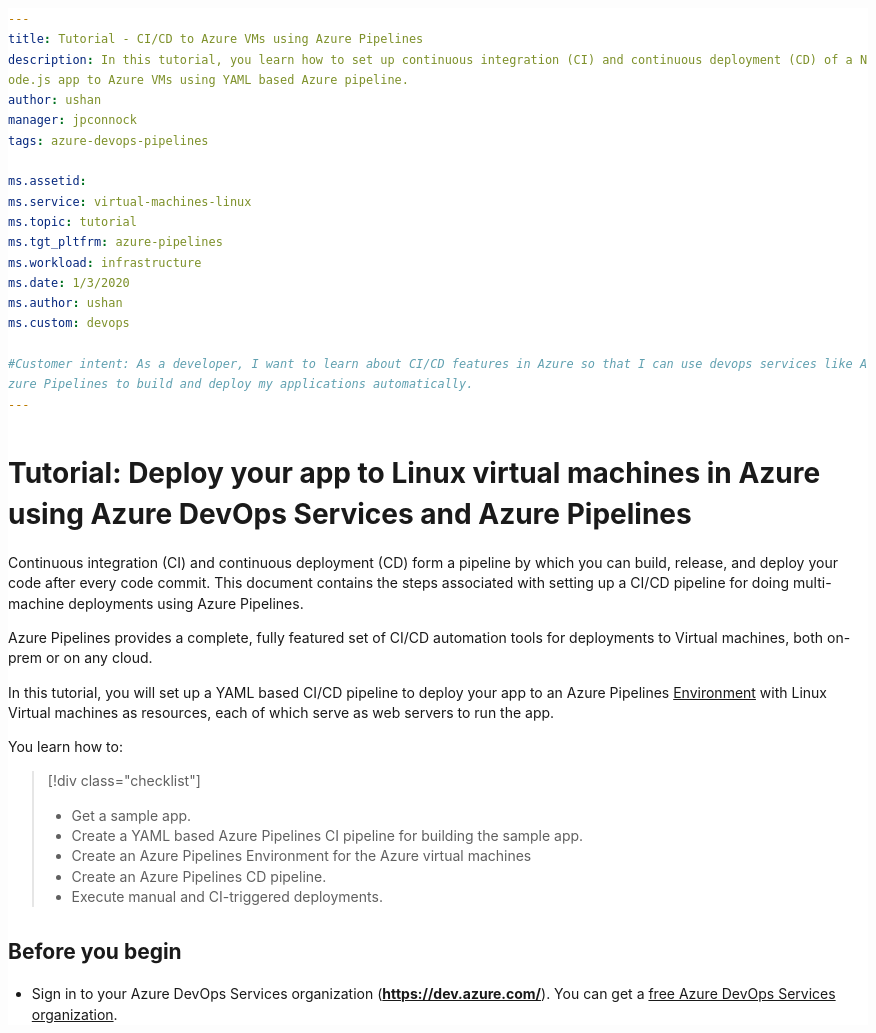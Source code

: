 ```yaml
---
title: Tutorial - CI/CD to Azure VMs using Azure Pipelines
description: In this tutorial, you learn how to set up continuous integration (CI) and continuous deployment (CD) of a Node.js app to Azure VMs using YAML based Azure pipeline.
author: ushan
manager: jpconnock
tags: azure-devops-pipelines

ms.assetid: 
ms.service: virtual-machines-linux
ms.topic: tutorial
ms.tgt_pltfrm: azure-pipelines
ms.workload: infrastructure
ms.date: 1/3/2020
ms.author: ushan
ms.custom: devops

#Customer intent: As a developer, I want to learn about CI/CD features in Azure so that I can use devops services like Azure Pipelines to build and deploy my applications automatically.
---
```


# Tutorial: Deploy your app to Linux virtual machines in Azure using Azure DevOps Services and Azure Pipelines

Continuous integration (CI) and continuous deployment (CD) form a pipeline by which you can build, release, and deploy your code after every code commit. 
This document contains the steps associated with setting up a CI/CD pipeline for doing multi-machine deployments using Azure Pipelines.

Azure Pipelines provides a complete, fully featured set of CI/CD automation tools for deployments to Virtual machines, both on-prem or on any cloud.

In this tutorial, you will set up a YAML based CI/CD pipeline to deploy your app to an Azure Pipelines [Environment](https://docs.microsoft.com/azure/devops/pipelines/process/environments?view=azure-devops) with Linux Virtual machines as resources, each of which serve as web servers to run the app.

You learn how to:

> [!div class="checklist"]
> * Get a sample app.
> * Create a YAML based Azure Pipelines CI pipeline for building the sample app.
> * Create an Azure Pipelines Environment for the Azure virtual machines
> * Create an Azure Pipelines CD pipeline.
> * Execute manual and CI-triggered deployments.

## Before you begin

* Sign in to your Azure DevOps Services organization (**https://dev.azure.com/**). 
  You can get a [free Azure DevOps Services organization](https://go.microsoft.com/fwlink/?LinkId=307137&clcid=0x409&wt.mc_id=o~msft~vscom~home-vsts-hero~27308&campaign=o~msft~vscom~home-vsts-hero~27308).
